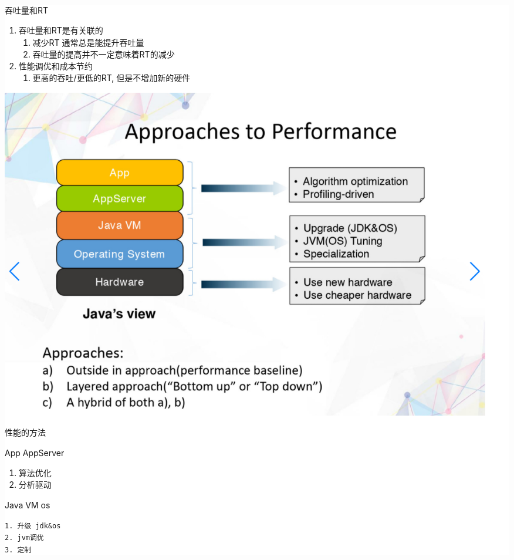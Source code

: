 吞吐量和RT

1. 吞吐量和RT是有关联的
   1. 减少RT 通常总是能提升吞吐量
   2. 吞吐量的提高并不一定意味着RT的减少
2. 性能调优和成本节约
   1. 更高的吞吐/更低的RT, 但是不增加新的硬件 





<img src="image-20201113114132755.png" alt="image-20201113114132755" style="zoom:80%;" />



性能的方法

App AppServer

1. 算法优化
2. 分析驱动

Java VM  os

	1. 升级 jdk&os
 	2. jvm调优
 	3. 定制
